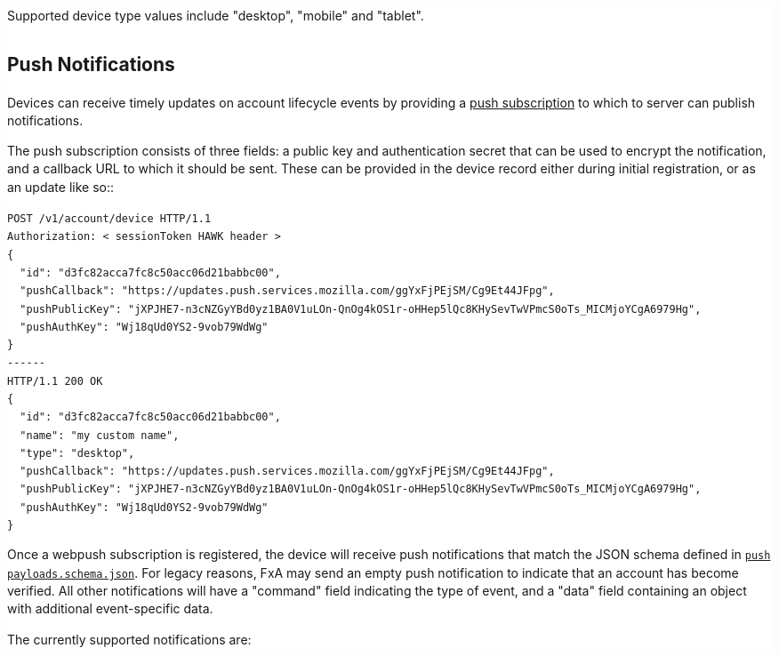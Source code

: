 Supported device type values
include "desktop", "mobile" and "tablet".

## Push Notifications

Devices can receive timely updates
on account lifecycle events
by providing a [push subscription](https://www.w3.org/TR/push-api/#push-subscription)
to which to server can publish notifications.

The push subscription consists of three fields:
a public key and authentication secret
that can be used to encrypt the notification,
and a callback URL to which it should be sent.
These can be provided in the device record
either during initial registration,
or as an update like so::

```
POST /v1/account/device HTTP/1.1
Authorization: < sessionToken HAWK header >
{
  "id": "d3fc82acca7fc8c50acc06d21babbc00",
  "pushCallback": "https://updates.push.services.mozilla.com/ggYxFjPEjSM/Cg9Et44JFpg",
  "pushPublicKey": "jXPJHE7-n3cNZGyYBd0yz1BA0V1uLOn-QnOg4kOS1r-oHHep5lQc8KHySevTwVPmcS0oTs_MICMjoYCgA6979Hg",
  "pushAuthKey": "Wj18qUd0YS2-9vob79WdWg"
}
------
HTTP/1.1 200 OK
{
  "id": "d3fc82acca7fc8c50acc06d21babbc00",
  "name": "my custom name",
  "type": "desktop",
  "pushCallback": "https://updates.push.services.mozilla.com/ggYxFjPEjSM/Cg9Et44JFpg",
  "pushPublicKey": "jXPJHE7-n3cNZGyYBd0yz1BA0V1uLOn-QnOg4kOS1r-oHHep5lQc8KHySevTwVPmcS0oTs_MICMjoYCgA6979Hg",
  "pushAuthKey": "Wj18qUd0YS2-9vob79WdWg"
}
```

Once a webpush subscription is registered,
the device will receive push notifications
that match the JSON schema defined in [`pushpayloads.schema.json`](pushpayloads.schema.json).
For legacy reasons,
FxA may send an empty push notification
to indicate that an account has become verified.
All other notifications will have a "command" field
indicating the type of event,
and a "data" field containing an object
with additional event-specific data.

The currently supported notifications are:
